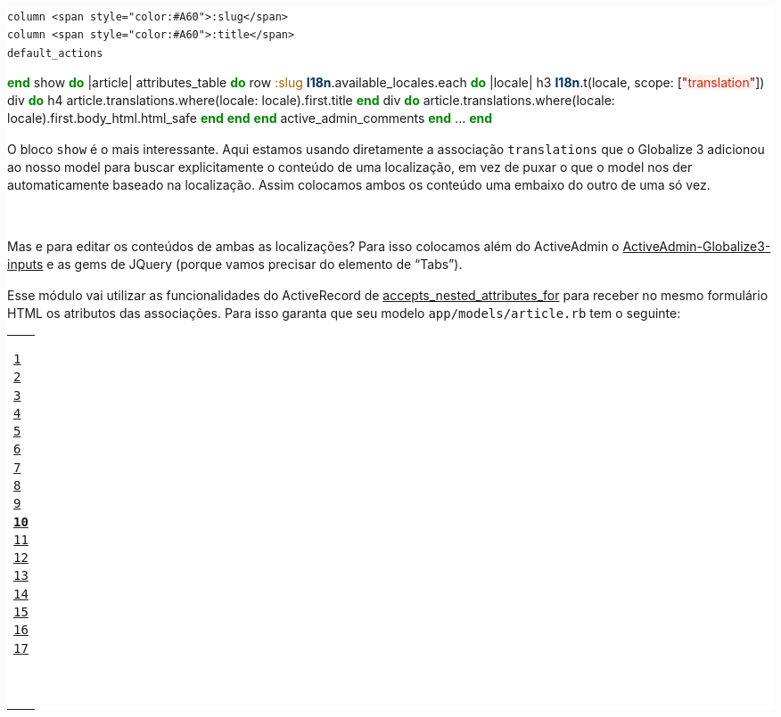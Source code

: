     column <span style="color:#A60">:slug</span>
    column <span style="color:#A60">:title</span>
    default_actions
  <span style="color:#080;font-weight:bold">end</span>
  show <span style="color:#080;font-weight:bold">do</span> |article|
    attributes_table <span style="color:#080;font-weight:bold">do</span>
      row <span style="color:#A60">:slug</span>
      <span style="color:#036;font-weight:bold">I18n</span>.available_locales.each <span style="color:#080;font-weight:bold">do</span> |locale|
        h3 <span style="color:#036;font-weight:bold">I18n</span>.t(locale, scope: [<span style="background-color:hsla(0,100%,50%,0.05)"><span style="color:#710">"</span><span style="color:#D20">translation</span><span style="color:#710">"</span></span>])
        div <span style="color:#080;font-weight:bold">do</span>
          h4 article.translations.where(locale: locale).first.title
        <span style="color:#080;font-weight:bold">end</span>
        div <span style="color:#080;font-weight:bold">do</span>
          article.translations.where(locale: locale).first.body_html.html_safe
        <span style="color:#080;font-weight:bold">end</span>
      <span style="color:#080;font-weight:bold">end</span>
    <span style="color:#080;font-weight:bold">end</span>
    active_admin_comments
  <span style="color:#080;font-weight:bold">end</span>
  ...
<span style="color:#080;font-weight:bold">end</span>
</pre>
      </td>
    </tr>
  </tbody>
</table>
<p>O bloco <tt>show</tt> é o mais interessante. Aqui estamos usando diretamente a associação <tt>translations</tt> que o Globalize 3 adicionou ao nosso model para buscar explicitamente o conteúdo de uma localização, em vez de puxar o que o model nos der automaticamente baseado na localização. Assim colocamos ambos os conteúdo uma embaixo do outro de uma só vez.</p>
<p style="text-align: center"><img src="https://s3.amazonaws.com/akitaonrails/assets/2012/7/14/Screen%20Shot%202012-07-14%20at%208.28.56%20PM_original.png?1342308888" srcset="https://s3.amazonaws.com/akitaonrails/assets/2012/7/14/Screen%20Shot%202012-07-14%20at%208.28.56%20PM_original.png?1342308888 2x" alt=""></p>
<p>Mas e para editar os conteúdos de ambas as localizações? Para isso colocamos além do ActiveAdmin o <a href="https://github.com/mimimi/ActiveAdmin-Globalize3-inputs">ActiveAdmin-Globalize3-inputs</a> e as gems de JQuery (porque vamos precisar do elemento de “Tabs”).</p>
<p>Esse módulo vai utilizar as funcionalidades do ActiveRecord de <a href="https://api.rubyonrails.org/classes/ActiveRecord/NestedAttributes/ClassMethods.html#method-i-accepts_nested_attributes_for">accepts_nested_attributes_for</a> para receber no mesmo formulário <span class="caps">HTML</span> os atributos das associações. Para isso garanta que seu modelo <tt>app/models/article.rb</tt> tem o seguinte:</p>
<table class="CodeRay">
  <tbody>
    <tr>
      <td class="line-numbers" title="double click to toggle" ondblclick="with (this.firstChild.style) { display = (display == '') ? 'none' : '' }"><pre><a href="#n1" name="n1">1</a>
<a href="#n2" name="n2">2</a>
<a href="#n3" name="n3">3</a>
<a href="#n4" name="n4">4</a>
<a href="#n5" name="n5">5</a>
<a href="#n6" name="n6">6</a>
<a href="#n7" name="n7">7</a>
<a href="#n8" name="n8">8</a>
<a href="#n9" name="n9">9</a>
<strong><a href="#n10" name="n10">10</a></strong>
<a href="#n11" name="n11">11</a>
<a href="#n12" name="n12">12</a>
<a href="#n13" name="n13">13</a>
<a href="#n14" name="n14">14</a>
<a href="#n15" name="n15">15</a>
<a href="#n16" name="n16">16</a>
<a href="#n17" name="n17">17</a>